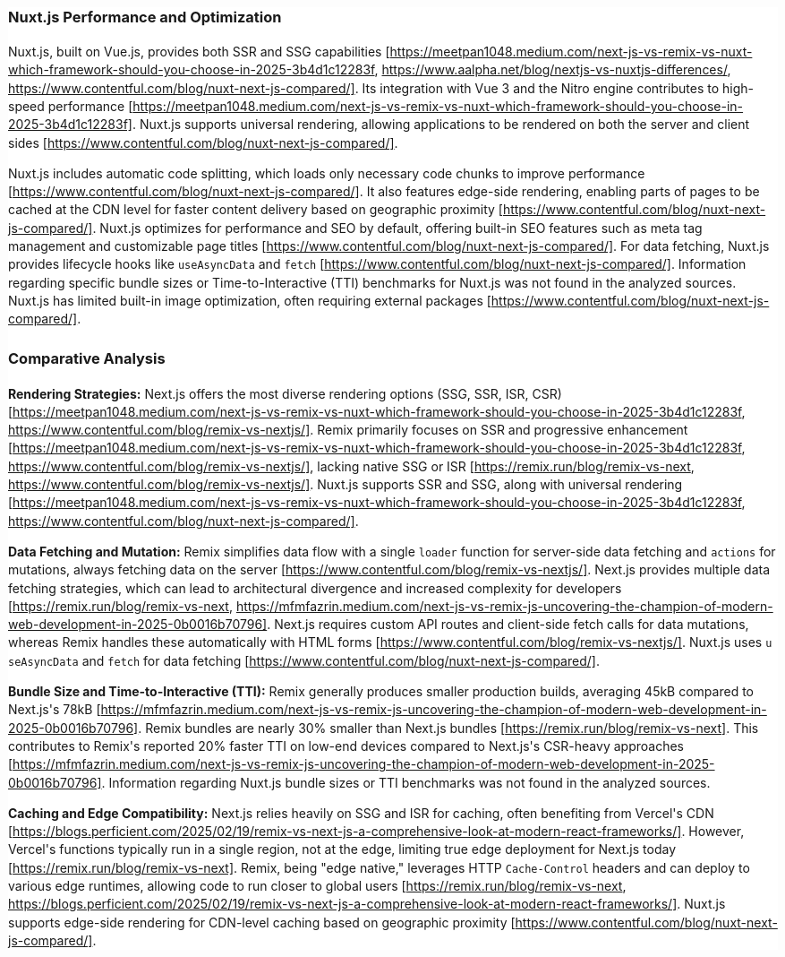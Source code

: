 ### Nuxt.js Performance and Optimization
Nuxt.js, built on Vue.js, provides both SSR and SSG capabilities [https://meetpan1048.medium.com/next-js-vs-remix-vs-nuxt-which-framework-should-you-choose-in-2025-3b4d1c12283f, https://www.aalpha.net/blog/nextjs-vs-nuxtjs-differences/, https://www.contentful.com/blog/nuxt-next-js-compared/]. Its integration with Vue 3 and the Nitro engine contributes to high-speed performance [https://meetpan1048.medium.com/next-js-vs-remix-vs-nuxt-which-framework-should-you-choose-in-2025-3b4d1c12283f]. Nuxt.js supports universal rendering, allowing applications to be rendered on both the server and client sides [https://www.contentful.com/blog/nuxt-next-js-compared/].

Nuxt.js includes automatic code splitting, which loads only necessary code chunks to improve performance [https://www.contentful.com/blog/nuxt-next-js-compared/]. It also features edge-side rendering, enabling parts of pages to be cached at the CDN level for faster content delivery based on geographic proximity [https://www.contentful.com/blog/nuxt-next-js-compared/]. Nuxt.js optimizes for performance and SEO by default, offering built-in SEO features such as meta tag management and customizable page titles [https://www.contentful.com/blog/nuxt-next-js-compared/]. For data fetching, Nuxt.js provides lifecycle hooks like `useAsyncData` and `fetch` [https://www.contentful.com/blog/nuxt-next-js-compared/]. Information regarding specific bundle sizes or Time-to-Interactive (TTI) benchmarks for Nuxt.js was not found in the analyzed sources. Nuxt.js has limited built-in image optimization, often requiring external packages [https://www.contentful.com/blog/nuxt-next-js-compared/].

### Comparative Analysis
**Rendering Strategies:** Next.js offers the most diverse rendering options (SSG, SSR, ISR, CSR) [https://meetpan1048.medium.com/next-js-vs-remix-vs-nuxt-which-framework-should-you-choose-in-2025-3b4d1c12283f, https://www.contentful.com/blog/remix-vs-nextjs/]. Remix primarily focuses on SSR and progressive enhancement [https://meetpan1048.medium.com/next-js-vs-remix-vs-nuxt-which-framework-should-you-choose-in-2025-3b4d1c12283f, https://www.contentful.com/blog/remix-vs-nextjs/], lacking native SSG or ISR [https://remix.run/blog/remix-vs-next, https://www.contentful.com/blog/remix-vs-nextjs/]. Nuxt.js supports SSR and SSG, along with universal rendering [https://meetpan1048.medium.com/next-js-vs-remix-vs-nuxt-which-framework-should-you-choose-in-2025-3b4d1c12283f, https://www.contentful.com/blog/nuxt-next-js-compared/].

**Data Fetching and Mutation:** Remix simplifies data flow with a single `loader` function for server-side data fetching and `actions` for mutations, always fetching data on the server [https://www.contentful.com/blog/remix-vs-nextjs/]. Next.js provides multiple data fetching strategies, which can lead to architectural divergence and increased complexity for developers [https://remix.run/blog/remix-vs-next, https://mfmfazrin.medium.com/next-js-vs-remix-js-uncovering-the-champion-of-modern-web-development-in-2025-0b0016b70796]. Next.js requires custom API routes and client-side fetch calls for data mutations, whereas Remix handles these automatically with HTML forms [https://www.contentful.com/blog/remix-vs-nextjs/]. Nuxt.js uses `useAsyncData` and `fetch` for data fetching [https://www.contentful.com/blog/nuxt-next-js-compared/].

**Bundle Size and Time-to-Interactive (TTI):** Remix generally produces smaller production builds, averaging 45kB compared to Next.js's 78kB [https://mfmfazrin.medium.com/next-js-vs-remix-js-uncovering-the-champion-of-modern-web-development-in-2025-0b0016b70796]. Remix bundles are nearly 30% smaller than Next.js bundles [https://remix.run/blog/remix-vs-next]. This contributes to Remix's reported 20% faster TTI on low-end devices compared to Next.js's CSR-heavy approaches [https://mfmfazrin.medium.com/next-js-vs-remix-js-uncovering-the-champion-of-modern-web-development-in-2025-0b0016b70796]. Information regarding Nuxt.js bundle sizes or TTI benchmarks was not found in the analyzed sources.

**Caching and Edge Compatibility:** Next.js relies heavily on SSG and ISR for caching, often benefiting from Vercel's CDN [https://blogs.perficient.com/2025/02/19/remix-vs-next-js-a-comprehensive-look-at-modern-react-frameworks/]. However, Vercel's functions typically run in a single region, not at the edge, limiting true edge deployment for Next.js today [https://remix.run/blog/remix-vs-next]. Remix, being "edge native," leverages HTTP `Cache-Control` headers and can deploy to various edge runtimes, allowing code to run closer to global users [https://remix.run/blog/remix-vs-next, https://blogs.perficient.com/2025/02/19/remix-vs-next-js-a-comprehensive-look-at-modern-react-frameworks/]. Nuxt.js supports edge-side rendering for CDN-level caching based on geographic proximity [https://www.contentful.com/blog/nuxt-next-js-compared/].
